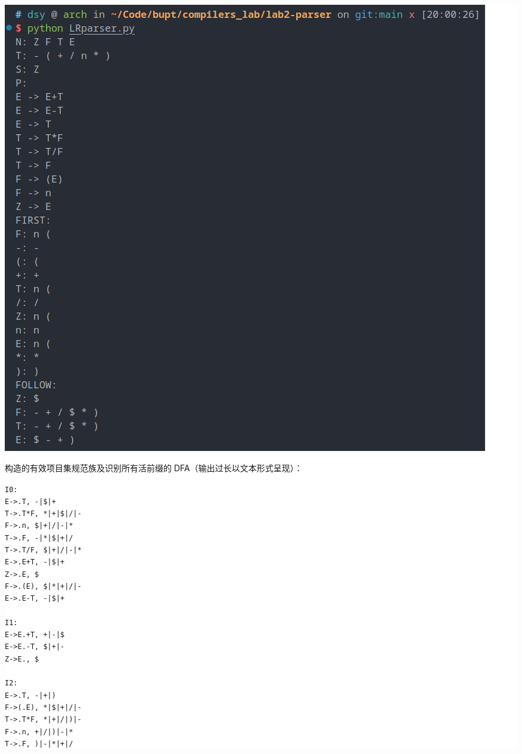 ![](img/lr_grammar.png)

构造的有效项目集规范族及识别所有活前缀的 DFA（输出过长以文本形式呈现）：

```txt
I0:
E->.T, -|$|+
T->.T*F, *|+|$|/|-
F->.n, $|+|/|-|*
T->.F, -|*|$|+|/
T->.T/F, $|+|/|-|*
E->.E+T, -|$|+
Z->.E, $
F->.(E), $|*|+|/|-
E->.E-T, -|$|+

I1:
E->E.+T, +|-|$
E->E.-T, $|+|-
Z->E., $

I2:
E->.T, -|+|)
F->(.E), *|$|+|/|-
T->.T*F, *|+|/|)|-
F->.n, +|/|)|-|*
T->.F, )|-|*|+|/
```